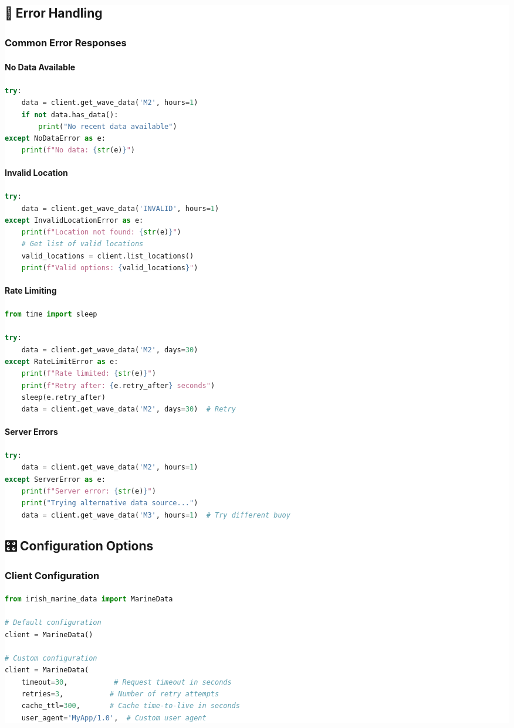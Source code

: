 ## 🚨 Error Handling

### Common Error Responses

#### No Data Available
```python
try:
    data = client.get_wave_data('M2', hours=1)
    if not data.has_data():
        print("No recent data available")
except NoDataError as e:
    print(f"No data: {str(e)}")
```

#### Invalid Location
```python
try:
    data = client.get_wave_data('INVALID', hours=1)
except InvalidLocationError as e:
    print(f"Location not found: {str(e)}")
    # Get list of valid locations
    valid_locations = client.list_locations()
    print(f"Valid options: {valid_locations}")
```

#### Rate Limiting
```python
from time import sleep

try:
    data = client.get_wave_data('M2', days=30)
except RateLimitError as e:
    print(f"Rate limited: {str(e)}")
    print(f"Retry after: {e.retry_after} seconds")
    sleep(e.retry_after)
    data = client.get_wave_data('M2', days=30)  # Retry
```

#### Server Errors
```python
try:
    data = client.get_wave_data('M2', hours=1)
except ServerError as e:
    print(f"Server error: {str(e)}")
    print("Trying alternative data source...")
    data = client.get_wave_data('M3', hours=1)  # Try different buoy
```

## 🎛️ Configuration Options

### Client Configuration
```python
from irish_marine_data import MarineData

# Default configuration
client = MarineData()

# Custom configuration  
client = MarineData(
    timeout=30,           # Request timeout in seconds
    retries=3,           # Number of retry attempts
    cache_ttl=300,       # Cache time-to-live in seconds
    user_agent='MyApp/1.0',  # Custom user agent
```